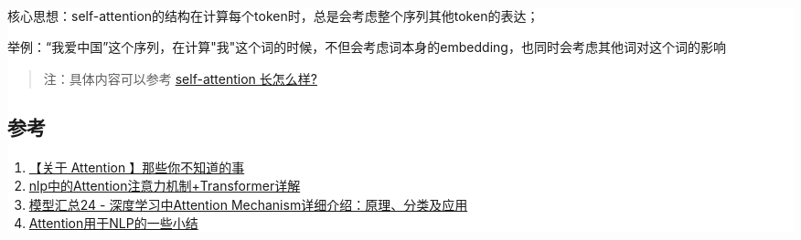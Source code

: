 核心思想：self-attention的结构在计算每个token时，总是会考虑整个序列其他token的表达；

举例：“我爱中国”这个序列，在计算"我"这个词的时候，不但会考虑词本身的embedding，也同时会考虑其他词对这个词的影响

> 注：具体内容可以参考 [self-attention 长怎么样?](https://github.com/km1994/nlp_paper_study/tree/master/DL_algorithm/transformer_study#self-attention-长怎么样)


## 参考

1. [【关于 Attention 】那些你不知道的事](https://github.com/km1994/nlp_paper_study/tree/master/DL_algorithm/Attention_study)
2. [nlp中的Attention注意力机制+Transformer详解](https://zhuanlan.zhihu.com/p/53682800)
3. [模型汇总24 - 深度学习中Attention Mechanism详细介绍：原理、分类及应用](https://zhuanlan.zhihu.com/p/31547842)
4. [Attention用于NLP的一些小结](https://zhuanlan.zhihu.com/p/35739040)